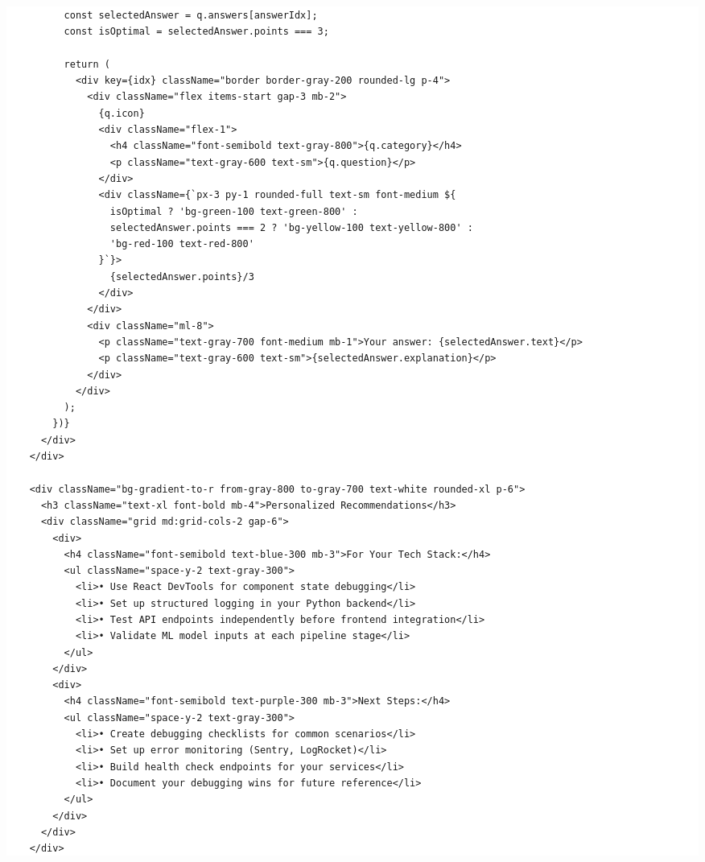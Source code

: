               const selectedAnswer = q.answers[answerIdx];
              const isOptimal = selectedAnswer.points === 3;
              
              return (
                <div key={idx} className="border border-gray-200 rounded-lg p-4">
                  <div className="flex items-start gap-3 mb-2">
                    {q.icon}
                    <div className="flex-1">
                      <h4 className="font-semibold text-gray-800">{q.category}</h4>
                      <p className="text-gray-600 text-sm">{q.question}</p>
                    </div>
                    <div className={`px-3 py-1 rounded-full text-sm font-medium ${
                      isOptimal ? 'bg-green-100 text-green-800' : 
                      selectedAnswer.points === 2 ? 'bg-yellow-100 text-yellow-800' : 
                      'bg-red-100 text-red-800'
                    }`}>
                      {selectedAnswer.points}/3
                    </div>
                  </div>
                  <div className="ml-8">
                    <p className="text-gray-700 font-medium mb-1">Your answer: {selectedAnswer.text}</p>
                    <p className="text-gray-600 text-sm">{selectedAnswer.explanation}</p>
                  </div>
                </div>
              );
            })}
          </div>
        </div>

        <div className="bg-gradient-to-r from-gray-800 to-gray-700 text-white rounded-xl p-6">
          <h3 className="text-xl font-bold mb-4">Personalized Recommendations</h3>
          <div className="grid md:grid-cols-2 gap-6">
            <div>
              <h4 className="font-semibold text-blue-300 mb-3">For Your Tech Stack:</h4>
              <ul className="space-y-2 text-gray-300">
                <li>• Use React DevTools for component state debugging</li>
                <li>• Set up structured logging in your Python backend</li>
                <li>• Test API endpoints independently before frontend integration</li>
                <li>• Validate ML model inputs at each pipeline stage</li>
              </ul>
            </div>
            <div>
              <h4 className="font-semibold text-purple-300 mb-3">Next Steps:</h4>
              <ul className="space-y-2 text-gray-300">
                <li>• Create debugging checklists for common scenarios</li>
                <li>• Set up error monitoring (Sentry, LogRocket)</li>
                <li>• Build health check endpoints for your services</li>
                <li>• Document your debugging wins for future reference</li>
              </ul>
            </div>
          </div>
        </div>
